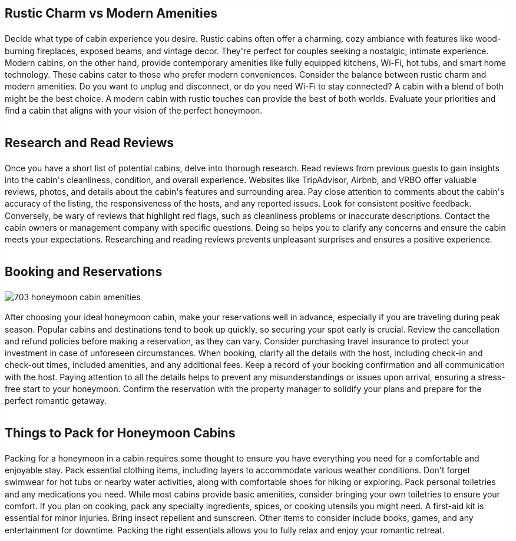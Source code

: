 ## Rustic Charm vs Modern Amenities

Decide what type of cabin experience you desire. Rustic cabins often offer a charming, cozy ambiance with features like wood-burning fireplaces, exposed beams, and vintage decor. They're perfect for couples seeking a nostalgic, intimate experience. Modern cabins, on the other hand, provide contemporary amenities like fully equipped kitchens, Wi-Fi, hot tubs, and smart home technology. These cabins cater to those who prefer modern conveniences. Consider the balance between rustic charm and modern amenities. Do you want to unplug and disconnect, or do you need Wi-Fi to stay connected? A cabin with a blend of both might be the best choice. A modern cabin with rustic touches can provide the best of both worlds. Evaluate your priorities and find a cabin that aligns with your vision of the perfect honeymoon.

## Research and Read Reviews

Once you have a short list of potential cabins, delve into thorough research. Read reviews from previous guests to gain insights into the cabin's cleanliness, condition, and overall experience. Websites like TripAdvisor, Airbnb, and VRBO offer valuable reviews, photos, and details about the cabin's features and surrounding area. Pay close attention to comments about the cabin's accuracy of the listing, the responsiveness of the hosts, and any reported issues. Look for consistent positive feedback. Conversely, be wary of reviews that highlight red flags, such as cleanliness problems or inaccurate descriptions. Contact the cabin owners or management company with specific questions. Doing so helps you to clarify any concerns and ensure the cabin meets your expectations. Researching and reading reviews prevents unpleasant surprises and ensures a positive experience.

## Booking and Reservations

![703 honeymoon cabin amenities](/img/703-honeymoon-cabin-amenities.webp)

After choosing your ideal honeymoon cabin, make your reservations well in advance, especially if you are traveling during peak season. Popular cabins and destinations tend to book up quickly, so securing your spot early is crucial. Review the cancellation and refund policies before making a reservation, as they can vary. Consider purchasing travel insurance to protect your investment in case of unforeseen circumstances. When booking, clarify all the details with the host, including check-in and check-out times, included amenities, and any additional fees. Keep a record of your booking confirmation and all communication with the host. Paying attention to all the details helps to prevent any misunderstandings or issues upon arrival, ensuring a stress-free start to your honeymoon. Confirm the reservation with the property manager to solidify your plans and prepare for the perfect romantic getaway.

## Things to Pack for Honeymoon Cabins

Packing for a honeymoon in a cabin requires some thought to ensure you have everything you need for a comfortable and enjoyable stay. Pack essential clothing items, including layers to accommodate various weather conditions. Don't forget swimwear for hot tubs or nearby water activities, along with comfortable shoes for hiking or exploring. Pack personal toiletries and any medications you need. While most cabins provide basic amenities, consider bringing your own toiletries to ensure your comfort. If you plan on cooking, pack any specialty ingredients, spices, or cooking utensils you might need. A first-aid kit is essential for minor injuries. Bring insect repellent and sunscreen. Other items to consider include books, games, and any entertainment for downtime. Packing the right essentials allows you to fully relax and enjoy your romantic retreat.
